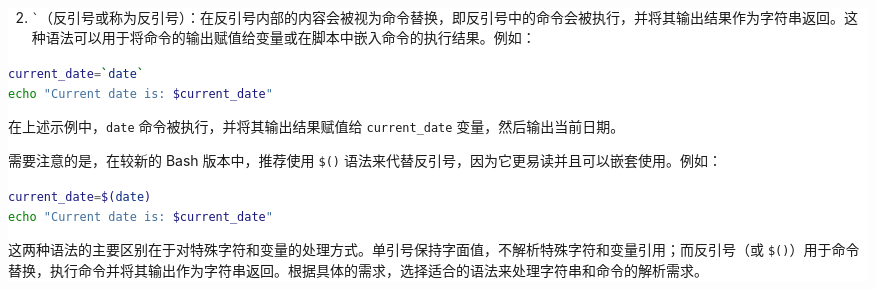 2. `` ` ``（反引号或称为反引号）：在反引号内部的内容会被视为命令替换，即反引号中的命令会被执行，并将其输出结果作为字符串返回。这种语法可以用于将命令的输出赋值给变量或在脚本中嵌入命令的执行结果。例如：

```bash
current_date=`date`
echo "Current date is: $current_date"
```

在上述示例中，`date` 命令被执行，并将其输出结果赋值给 `current_date` 变量，然后输出当前日期。

需要注意的是，在较新的 Bash 版本中，推荐使用 `$()` 语法来代替反引号，因为它更易读并且可以嵌套使用。例如：

```bash
current_date=$(date)
echo "Current date is: $current_date"
```

这两种语法的主要区别在于对特殊字符和变量的处理方式。单引号保持字面值，不解析特殊字符和变量引用；而反引号（或 `$()`）用于命令替换，执行命令并将其输出作为字符串返回。根据具体的需求，选择适合的语法来处理字符串和命令的解析需求。

 
